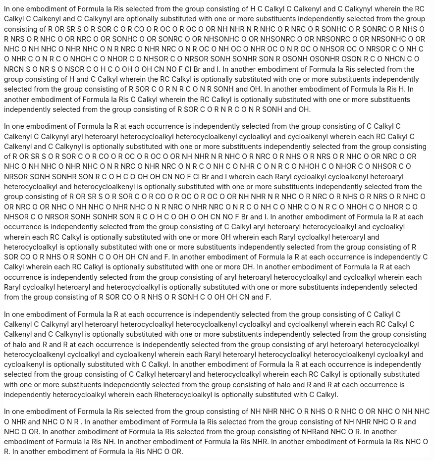In one embodiment of Formula Ia Ris selected from the group consisting of H C Calkyl C Calkenyl and C Calkynyl wherein the RC Calkyl C Calkenyl and C Calkynyl are optionally substituted with one or more substituents independently selected from the group consisting of R OR SR S O R SOR C O R CO O R OC O R OC O OR NH NHR N R NHC O R NRC O R SONHC O R SONRC O R NHS O R NRS O R NHC O OR NRC O OR SONHC O OR SONRC O OR NHSONHC O OR NHSONRC O OR NRSONRC O OR NRSONHC O OR NHC O NH NHC O NHR NHC O N R NRC O NHR NRC O N R OC O NH OC O NHR OC O N R OC O NHSOR OC O NRSOR C O NH C O NHR C O N R C O NHOH C O NHOR C O NHSOR C O NRSOR SONH SONHR SON R OSONH OSONHR OSON R C O NHCN C O NRCN S O NR S O NSOR C O H C O OH O OH CN NO F Cl Br and I. In another embodiment of Formula Ia Ris selected from the group consisting of H and C Calkyl wherein the RC Calkyl is optionally substituted with one or more substituents independently selected from the group consisting of R SOR C O R N R C O N R SONH and OH. In another embodiment of Formula Ia Ris H. In another embodiment of Formula Ia Ris C Calkyl wherein the RC Calkyl is optionally substituted with one or more substituents independently selected from the group consisting of R SOR C O R N R C O N R SONH and OH.

In one embodiment of Formula Ia R at each occurrence is independently selected from the group consisting of C Calkyl C Calkenyl C Calkynyl aryl heteroaryl heterocycloalkyl heterocycloalkenyl cycloalkyl and cycloalkenyl wherein each RC Calkyl C Calkenyl and C Calkynyl is optionally substituted with one or more substituents independently selected from the group consisting of R OR SR S O R SOR C O R CO O R OC O R OC O OR NH NHR N R NHC O R NRC O R NHS O R NRS O R NHC O OR NRC O OR NHC O NH NHC O NHR NHC O N R NRC O NHR NRC O N R C O NH C O NHR C O N R C O NHOH C O NHOR C O NHSOR C O NRSOR SONH SONHR SON R C O H C O OH OH CN NO F Cl Br and I wherein each Raryl cycloalkyl cycloalkenyl heteroaryl heterocycloalkyl and heterocycloalkenyl is optionally substituted with one or more substituents independently selected from the group consisting of R OR SR S O R SOR C O R CO O R OC O R OC O OR NH NHR N R NHC O R NRC O R NHS O R NRS O R NHC O OR NRC O OR NHC O NH NHC O NHR NHC O N R NRC O NHR NRC O N R C O NH C O NHR C O N R C O NHOH C O NHOR C O NHSOR C O NRSOR SONH SONHR SON R C O H C O OH O OH CN NO F Br and I. In another embodiment of Formula Ia R at each occurrence is independently selected from the group consisting of C Calkyl aryl heteroaryl heterocycloalkyl and cycloalkyl wherein each RC Calkyl is optionally substituted with one or more OH wherein each Raryl cycloalkyl heteroaryl and heterocycloalkyl is optionally substituted with one or more substituents independently selected from the group consisting of R SOR CO O R NHS O R SONH C O OH OH CN and F. In another embodiment of Formula Ia R at each occurrence is independently C Calkyl wherein each RC Calkyl is optionally substituted with one or more OH. In another embodiment of Formula Ia R at each occurrence is independently selected from the group consisting of aryl heteroaryl heterocycloalkyl and cycloalkyl wherein each Raryl cycloalkyl heteroaryl and heterocycloalkyl is optionally substituted with one or more substituents independently selected from the group consisting of R SOR CO O R NHS O R SONH C O OH OH CN and F.

In one embodiment of Formula Ia R at each occurrence is independently selected from the group consisting of C Calkyl C Calkenyl C Calkynyl aryl heteroaryl heterocycloalkyl heterocycloalkenyl cycloalkyl and cycloalkenyl wherein each RC Calkyl C Calkenyl and C Calkynyl is optionally substituted with one or more substituents independently selected from the group consisting of halo and R and R at each occurrence is independently selected from the group consisting of aryl heteroaryl heterocycloalkyl heterocycloalkenyl cycloalkyl and cycloalkenyl wherein each Raryl heteroaryl heterocycloalkyl heterocycloalkenyl cycloalkyl and cycloalkenyl is optionally substituted with C Calkyl. In another embodiment of Formula Ia R at each occurrence is independently selected from the group consisting of C Calkyl heteroaryl and heterocycloalkyl wherein each RC Calkyl is optionally substituted with one or more substituents independently selected from the group consisting of halo and R and R at each occurrence is independently heterocycloalkyl wherein each Rheterocycloalkyl is optionally substituted with C Calkyl.

In one embodiment of Formula Ia Ris selected from the group consisting of NH NHR NHC O R NHS O R NHC O OR NHC O NH NHC O NHR and NHC O N R . In another embodiment of Formula Ia Ris selected from the group consisting of NH NHR NHC O R and NHC O OR. In another embodiment of Formula Ia Ris selected from the group consisting of NHRand NHC O R. In another embodiment of Formula Ia Ris NH. In another embodiment of Formula Ia Ris NHR. In another embodiment of Formula Ia Ris NHC O R. In another embodiment of Formula Ia Ris NHC O OR.

